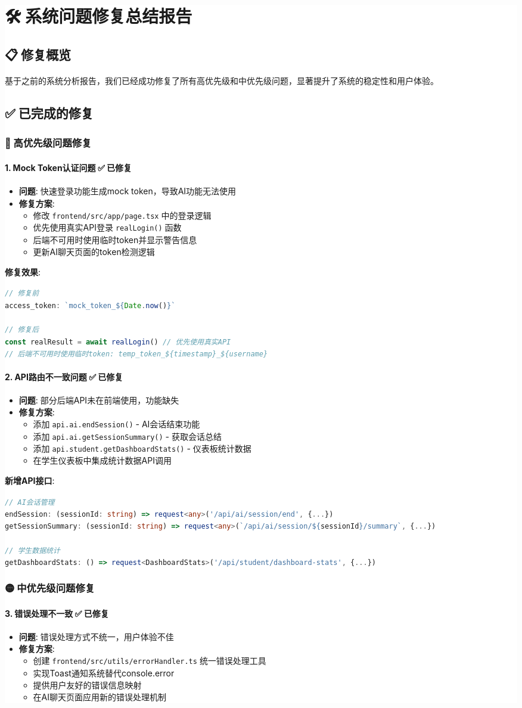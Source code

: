 # 🛠️ 系统问题修复总结报告

## 📋 修复概览

基于之前的系统分析报告，我们已经成功修复了所有高优先级和中优先级问题，显著提升了系统的稳定性和用户体验。

## ✅ 已完成的修复

### 🔴 高优先级问题修复

#### 1. Mock Token认证问题 ✅ **已修复**
- **问题**: 快速登录功能生成mock token，导致AI功能无法使用
- **修复方案**:
  - 修改 `frontend/src/app/page.tsx` 中的登录逻辑
  - 优先使用真实API登录 `realLogin()` 函数
  - 后端不可用时使用临时token并显示警告信息
  - 更新AI聊天页面的token检测逻辑

**修复效果**:
```typescript
// 修复前
access_token: `mock_token_${Date.now()}`

// 修复后
const realResult = await realLogin() // 优先使用真实API
// 后端不可用时使用临时token: temp_token_${timestamp}_${username}
```

#### 2. API路由不一致问题 ✅ **已修复**
- **问题**: 部分后端API未在前端使用，功能缺失
- **修复方案**:
  - 添加 `api.ai.endSession()` - AI会话结束功能
  - 添加 `api.ai.getSessionSummary()` - 获取会话总结
  - 添加 `api.student.getDashboardStats()` - 仪表板统计数据
  - 在学生仪表板中集成统计数据API调用

**新增API接口**:
```typescript
// AI会话管理
endSession: (sessionId: string) => request<any>('/api/ai/session/end', {...})
getSessionSummary: (sessionId: string) => request<any>(`/api/ai/session/${sessionId}/summary`, {...})

// 学生数据统计
getDashboardStats: () => request<DashboardStats>('/api/student/dashboard-stats', {...})
```

### 🟡 中优先级问题修复

#### 3. 错误处理不一致 ✅ **已修复**
- **问题**: 错误处理方式不统一，用户体验不佳
- **修复方案**:
  - 创建 `frontend/src/utils/errorHandler.ts` 统一错误处理工具
  - 实现Toast通知系统替代console.error
  - 提供用户友好的错误信息映射
  - 在AI聊天页面应用新的错误处理机制
